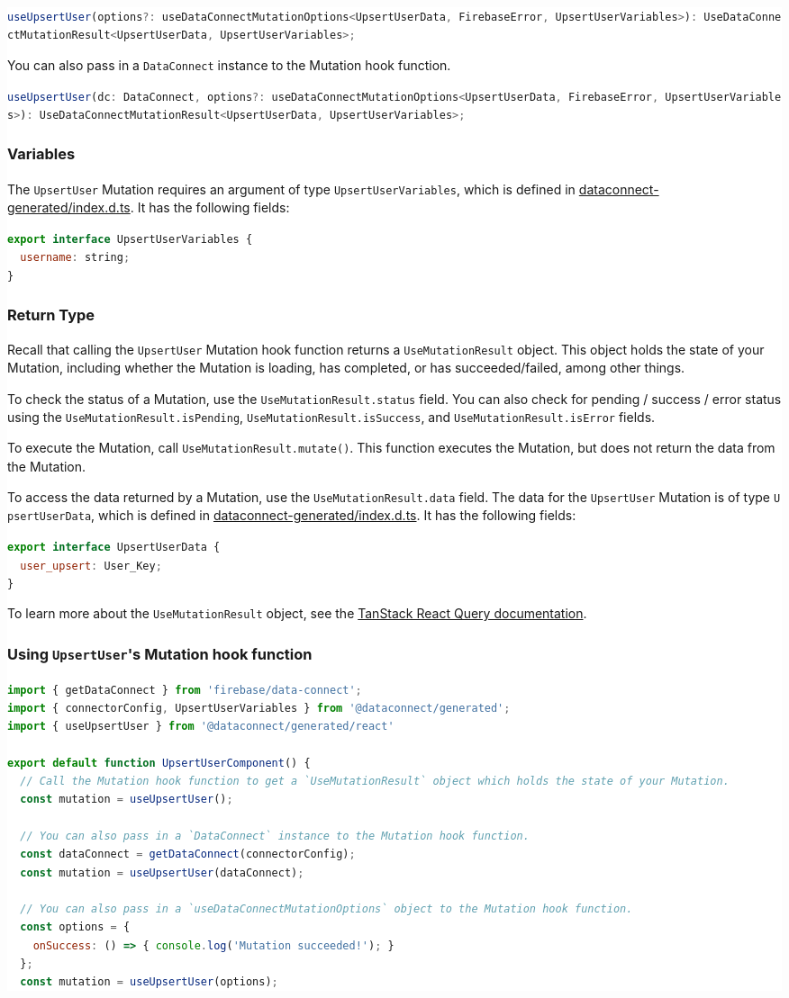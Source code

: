 ```javascript
useUpsertUser(options?: useDataConnectMutationOptions<UpsertUserData, FirebaseError, UpsertUserVariables>): UseDataConnectMutationResult<UpsertUserData, UpsertUserVariables>;
```

You can also pass in a `DataConnect` instance to the Mutation hook function.

```javascript
useUpsertUser(dc: DataConnect, options?: useDataConnectMutationOptions<UpsertUserData, FirebaseError, UpsertUserVariables>): UseDataConnectMutationResult<UpsertUserData, UpsertUserVariables>;
```

### Variables

The `UpsertUser` Mutation requires an argument of type `UpsertUserVariables`, which is defined in [dataconnect-generated/index.d.ts](../index.d.ts). It has the following fields:

```javascript
export interface UpsertUserVariables {
  username: string;
}
```

### Return Type

Recall that calling the `UpsertUser` Mutation hook function returns a `UseMutationResult` object. This object holds the state of your Mutation, including whether the Mutation is loading, has completed, or has succeeded/failed, among other things.

To check the status of a Mutation, use the `UseMutationResult.status` field. You can also check for pending / success / error status using the `UseMutationResult.isPending`, `UseMutationResult.isSuccess`, and `UseMutationResult.isError` fields.

To execute the Mutation, call `UseMutationResult.mutate()`. This function executes the Mutation, but does not return the data from the Mutation.

To access the data returned by a Mutation, use the `UseMutationResult.data` field. The data for the `UpsertUser` Mutation is of type `UpsertUserData`, which is defined in [dataconnect-generated/index.d.ts](../index.d.ts). It has the following fields:

```javascript
export interface UpsertUserData {
  user_upsert: User_Key;
}
```

To learn more about the `UseMutationResult` object, see the [TanStack React Query documentation](https://tanstack.com/query/v5/docs/framework/react/reference/useMutation).

### Using `UpsertUser`'s Mutation hook function

```javascript
import { getDataConnect } from 'firebase/data-connect';
import { connectorConfig, UpsertUserVariables } from '@dataconnect/generated';
import { useUpsertUser } from '@dataconnect/generated/react'

export default function UpsertUserComponent() {
  // Call the Mutation hook function to get a `UseMutationResult` object which holds the state of your Mutation.
  const mutation = useUpsertUser();

  // You can also pass in a `DataConnect` instance to the Mutation hook function.
  const dataConnect = getDataConnect(connectorConfig);
  const mutation = useUpsertUser(dataConnect);

  // You can also pass in a `useDataConnectMutationOptions` object to the Mutation hook function.
  const options = {
    onSuccess: () => { console.log('Mutation succeeded!'); }
  };
  const mutation = useUpsertUser(options);
```